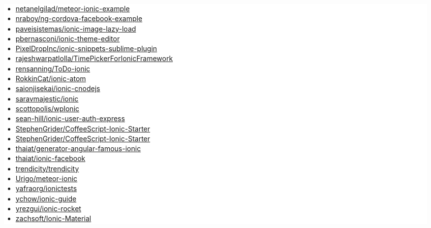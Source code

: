 * [netanelgilad/meteor-ionic-example](https://github.com/netanelgilad/meteor-ionic-example)
* [nraboy/ng-cordova-facebook-example](https://github.com/nraboy/ng-cordova-facebook-example)
* [paveisistemas/ionic-image-lazy-load](https://github.com/paveisistemas/ionic-image-lazy-load)
* [pbernasconi/ionic-theme-editor](https://github.com/pbernasconi/ionic-theme-editor)
* [PixelDropInc/ionic-snippets-sublime-plugin](https://github.com/PixelDropInc/ionic-snippets-sublime-plugin)
* [rajeshwarpatlolla/TimePickerForIonicFramework](https://github.com/rajeshwarpatlolla/TimePickerForIonicFramework)
* [rensanning/ToDo-ionic](https://github.com/rensanning/ToDo-ionic)
* [RokkinCat/ionic-atom](https://github.com/RokkinCat/ionic-atom)
* [saionjisekai/ionic-cnodejs](https://github.com/saionjisekai/ionic-cnodejs)
* [saravmajestic/ionic](https://github.com/saravmajestic/ionic)
* [scottopolis/wpIonic](https://github.com/scottopolis/wpIonic)
* [sean-hill/ionic-user-auth-express](https://github.com/sean-hill/ionic-user-auth-express)
* [StephenGrider/CoffeeScript-Ionic-Starter](https://github.com/StephenGrider/CoffeeScript-Ionic-Starter)
* [StephenGrider/CoffeeScript-Ionic-Starter](https://github.com/StephenGrider/CoffeeScript-Ionic-Starter)
* [thaiat/generator-angular-famous-ionic](https://github.com/thaiat/generator-angular-famous-ionic)
* [thaiat/ionic-facebook](https://github.com/thaiat/ionic-facebook)
* [trendicity/trendicity](https://github.com/trendicity/trendicity)
* [Urigo/meteor-ionic](https://github.com/Urigo/meteor-ionic)
* [yafraorg/ionictests](https://github.com/yafraorg/ionictests)
* [ychow/ionic-guide](https://github.com/ychow/ionic-guide)
* [yrezgui/ionic-rocket](https://github.com/yrezgui/ionic-rocket)
* [zachsoft/Ionic-Material](https://github.com/zachsoft/Ionic-Material)

